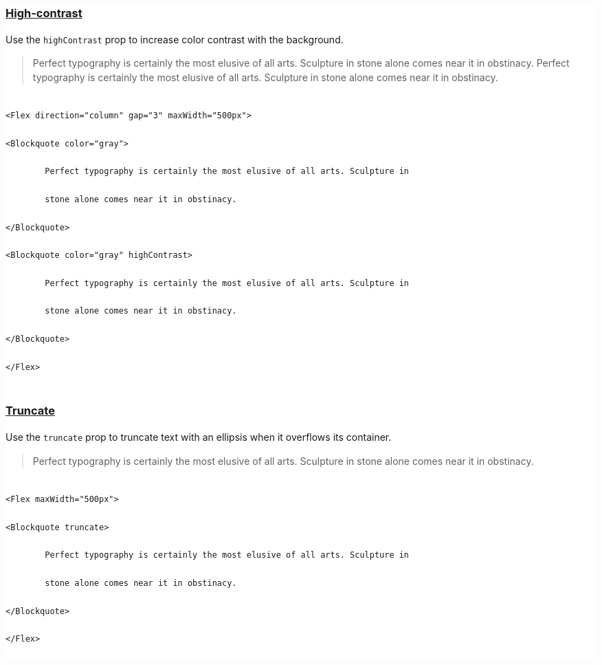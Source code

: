 ### [High-contrast](https://www.radix-ui.com/themes/docs/components/blockquote#high-contrast)
Use the `highContrast` prop to increase color contrast with the background.
> Perfect typography is certainly the most elusive of all arts. Sculpture in stone alone comes near it in obstinacy.
> Perfect typography is certainly the most elusive of all arts. Sculpture in stone alone comes near it in obstinacy.
```

<Flex direction="column" gap="3" maxWidth="500px">

<Blockquote color="gray">

		Perfect typography is certainly the most elusive of all arts. Sculpture in

		stone alone comes near it in obstinacy.

</Blockquote>

<Blockquote color="gray" highContrast>

		Perfect typography is certainly the most elusive of all arts. Sculpture in

		stone alone comes near it in obstinacy.

</Blockquote>

</Flex>


```

### [Truncate](https://www.radix-ui.com/themes/docs/components/blockquote#truncate)
Use the `truncate` prop to truncate text with an ellipsis when it overflows its container.
> Perfect typography is certainly the most elusive of all arts. Sculpture in stone alone comes near it in obstinacy.
```

<Flex maxWidth="500px">

<Blockquote truncate>

		Perfect typography is certainly the most elusive of all arts. Sculpture in

		stone alone comes near it in obstinacy.

</Blockquote>

</Flex>


```
